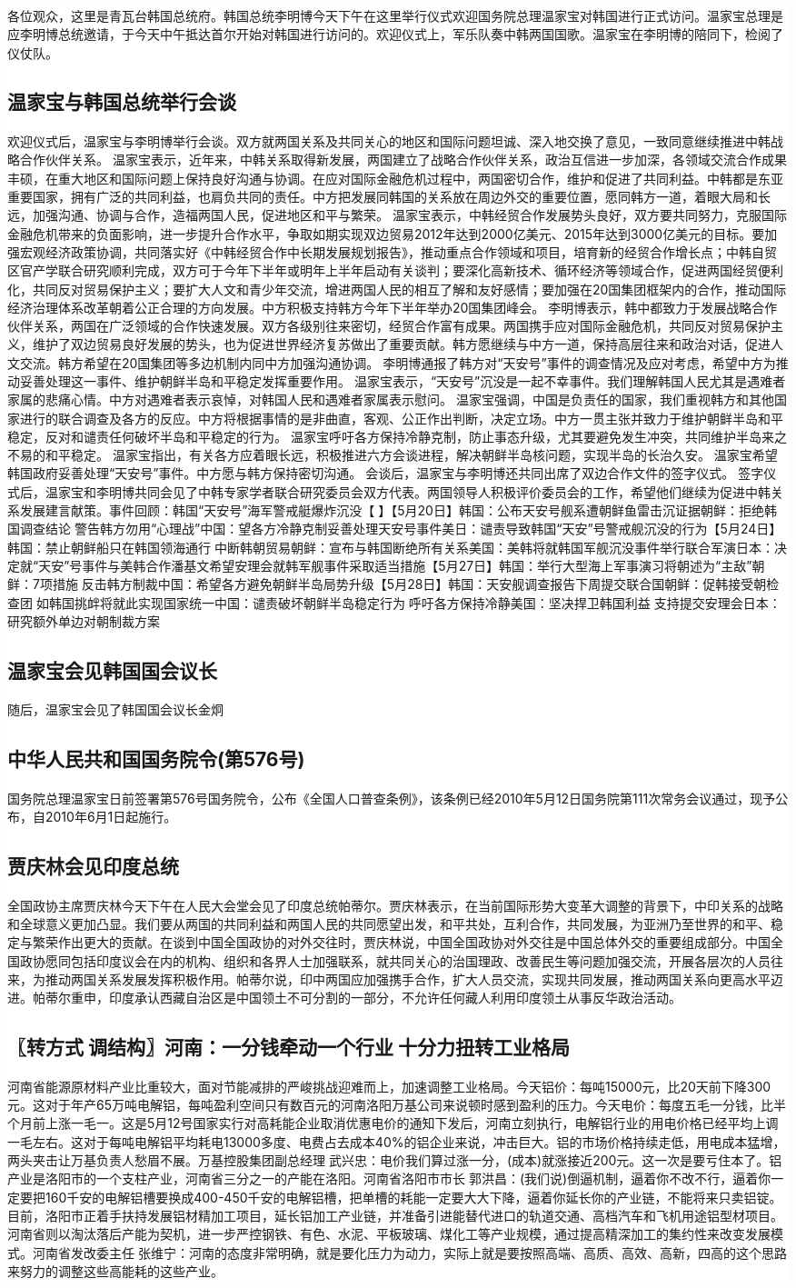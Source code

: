 
各位观众，这里是青瓦台韩国总统府。韩国总统李明博今天下午在这里举行仪式欢迎国务院总理温家宝对韩国进行正式访问。温家宝总理是应李明博总统邀请，于今天中午抵达首尔开始对韩国进行访问的。欢迎仪式上，军乐队奏中韩两国国歌。温家宝在李明博的陪同下，检阅了仪仗队。


## 温家宝与韩国总统举行会谈


欢迎仪式后，温家宝与李明博举行会谈。双方就两国关系及共同关心的地区和国际问题坦诚、深入地交换了意见，一致同意继续推进中韩战略合作伙伴关系。 温家宝表示，近年来，中韩关系取得新发展，两国建立了战略合作伙伴关系，政治互信进一步加深，各领域交流合作成果丰硕，在重大地区和国际问题上保持良好沟通与协调。在应对国际金融危机过程中，两国密切合作，维护和促进了共同利益。中韩都是东亚重要国家，拥有广泛的共同利益，也肩负共同的责任。中方把发展同韩国的关系放在周边外交的重要位置，愿同韩方一道，着眼大局和长远，加强沟通、协调与合作，造福两国人民，促进地区和平与繁荣。 温家宝表示，中韩经贸合作发展势头良好，双方要共同努力，克服国际金融危机带来的负面影响，进一步提升合作水平，争取如期实现双边贸易2012年达到2000亿美元、2015年达到3000亿美元的目标。要加强宏观经济政策协调，共同落实好《中韩经贸合作中长期发展规划报告》，推动重点合作领域和项目，培育新的经贸合作增长点；中韩自贸区官产学联合研究顺利完成，双方可于今年下半年或明年上半年启动有关谈判；要深化高新技术、循环经济等领域合作，促进两国经贸便利化，共同反对贸易保护主义；要扩大人文和青少年交流，增进两国人民的相互了解和友好感情；要加强在20国集团框架内的合作，推动国际经济治理体系改革朝着公正合理的方向发展。中方积极支持韩方今年下半年举办20国集团峰会。 李明博表示，韩中都致力于发展战略合作伙伴关系，两国在广泛领域的合作快速发展。双方各级别往来密切，经贸合作富有成果。两国携手应对国际金融危机，共同反对贸易保护主义，维护了双边贸易良好发展的势头，也为促进世界经济复苏做出了重要贡献。韩方愿继续与中方一道，保持高层往来和政治对话，促进人文交流。韩方希望在20国集团等多边机制内同中方加强沟通协调。 李明博通报了韩方对“天安号”事件的调查情况及应对考虑，希望中方为推动妥善处理这一事件、维护朝鲜半岛和平稳定发挥重要作用。 温家宝表示，“天安号”沉没是一起不幸事件。我们理解韩国人民尤其是遇难者家属的悲痛心情。中方对遇难者表示哀悼，对韩国人民和遇难者家属表示慰问。 温家宝强调，中国是负责任的国家，我们重视韩方和其他国家进行的联合调查及各方的反应。中方将根据事情的是非曲直，客观、公正作出判断，决定立场。中方一贯主张并致力于维护朝鲜半岛和平稳定，反对和谴责任何破坏半岛和平稳定的行为。 温家宝呼吁各方保持冷静克制，防止事态升级，尤其要避免发生冲突，共同维护半岛来之不易的和平稳定。 温家宝指出，有关各方应着眼长远，积极推进六方会谈进程，解决朝鲜半岛核问题，实现半岛的长治久安。 温家宝希望韩国政府妥善处理“天安号”事件。中方愿与韩方保持密切沟通。 会谈后，温家宝与李明博还共同出席了双边合作文件的签字仪式。 签字仪式后，温家宝和李明博共同会见了中韩专家学者联合研究委员会双方代表。两国领导人积极评价委员会的工作，希望他们继续为促进中韩关系发展建言献策。事件回顾：韩国“天安号”海军警戒艇爆炸沉没【 】【5月20日】韩国：公布天安号舰系遭朝鲜鱼雷击沉证据朝鲜：拒绝韩国调查结论 警告韩方勿用“心理战”中国：望各方冷静克制妥善处理天安号事件美日：谴责导致韩国“天安”号警戒舰沉没的行为【5月24日】韩国：禁止朝鲜船只在韩国领海通行 中断韩朝贸易朝鲜：宣布与韩国断绝所有关系美国：美韩将就韩国军舰沉没事件举行联合军演日本：决定就“天安”号事件与美韩合作潘基文希望安理会就韩军舰事件采取适当措施【5月27日】韩国：举行大型海上军事演习将朝述为“主敌”朝鲜：7项措施 反击韩方制裁中国：希望各方避免朝鲜半岛局势升级【5月28日】韩国：天安舰调查报告下周提交联合国朝鲜：促韩接受朝检查团 如韩国挑衅将就此实现国家统一中国：谴责破坏朝鲜半岛稳定行为 呼吁各方保持冷静美国：坚决捍卫韩国利益 支持提交安理会日本：研究额外单边对朝制裁方案


## 温家宝会见韩国国会议长


随后，温家宝会见了韩国国会议长金炯


## 中华人民共和国国务院令(第576号)


国务院总理温家宝日前签署第576号国务院令，公布《全国人口普查条例》，该条例已经2010年5月12日国务院第111次常务会议通过，现予公布，自2010年6月1日起施行。


## 贾庆林会见印度总统


全国政协主席贾庆林今天下午在人民大会堂会见了印度总统帕蒂尔。贾庆林表示，在当前国际形势大变革大调整的背景下，中印关系的战略和全球意义更加凸显。我们要从两国的共同利益和两国人民的共同愿望出发，和平共处，互利合作，共同发展，为亚洲乃至世界的和平、稳定与繁荣作出更大的贡献。在谈到中国全国政协的对外交往时，贾庆林说，中国全国政协对外交往是中国总体外交的重要组成部分。中国全国政协愿同包括印度议会在内的机构、组织和各界人士加强联系，就共同关心的治国理政、改善民生等问题加强交流，开展各层次的人员往来，为推动两国关系发展发挥积极作用。帕蒂尔说，印中两国应加强携手合作，扩大人员交流，实现共同发展，推动两国关系向更高水平迈进。帕蒂尔重申，印度承认西藏自治区是中国领土不可分割的一部分，不允许任何藏人利用印度领土从事反华政治活动。


## 〖转方式 调结构〗河南：一分钱牵动一个行业 十分力扭转工业格局


河南省能源原材料产业比重较大，面对节能减排的严峻挑战迎难而上，加速调整工业格局。今天铝价：每吨15000元，比20天前下降300元。这对于年产65万吨电解铝，每吨盈利空间只有数百元的河南洛阳万基公司来说顿时感到盈利的压力。今天电价：每度五毛一分钱，比半个月前上涨一毛一。这是5月12号国家实行对高耗能企业取消优惠电价的通知下发后，河南立刻执行，电解铝行业的用电价格已经平均上调一毛左右。这对于每吨电解铝平均耗电13000多度、电费占去成本40%的铝企业来说，冲击巨大。铝的市场价格持续走低，用电成本猛增，两头夹击让万基负责人愁眉不展。万基控股集团副总经理 武兴忠：电价我们算过涨一分，(成本)就涨接近200元。这一次是要亏住本了。铝产业是洛阳市的一个支柱产业，河南省三分之一的产能在洛阳。河南省洛阳市市长 郭洪昌：(我们说)倒逼机制，逼着你不改不行，逼着你一定要把160千安的电解铝槽要换成400-450千安的电解铝槽，把单槽的耗能一定要大大下降，逼着你延长你的产业链，不能将来只卖铝锭。目前，洛阳市正着手扶持发展铝材精加工项目，延长铝加工产业链，并准备引进能替代进口的轨道交通、高档汽车和飞机用途铝型材项目。河南省则以淘汰落后产能为契机，进一步严控钢铁、有色、水泥、平板玻璃、煤化工等产业规模，通过提高精深加工的集约性来改变发展模式。河南省发改委主任 张维宁：河南的态度非常明确，就是要化压力为动力，实际上就是要按照高端、高质、高效、高新，四高的这个思路来努力的调整这些高能耗的这些产业。
